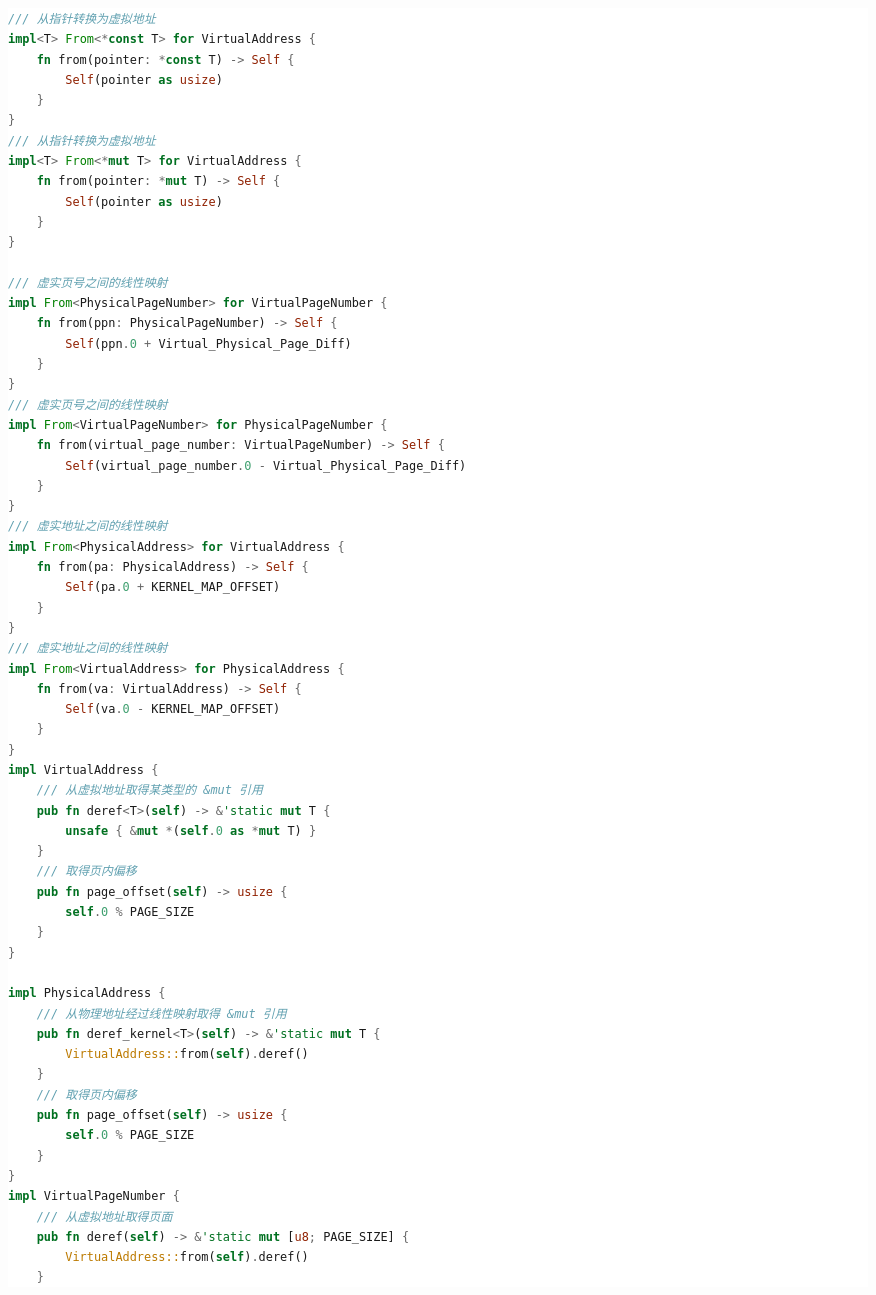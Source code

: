 ```rust
/// 从指针转换为虚拟地址
impl<T> From<*const T> for VirtualAddress {
    fn from(pointer: *const T) -> Self {
        Self(pointer as usize)
    }
}
/// 从指针转换为虚拟地址
impl<T> From<*mut T> for VirtualAddress {
    fn from(pointer: *mut T) -> Self {
        Self(pointer as usize)
    }
}

/// 虚实页号之间的线性映射
impl From<PhysicalPageNumber> for VirtualPageNumber {
    fn from(ppn: PhysicalPageNumber) -> Self {
        Self(ppn.0 + Virtual_Physical_Page_Diff)
    }
}
/// 虚实页号之间的线性映射
impl From<VirtualPageNumber> for PhysicalPageNumber {
    fn from(virtual_page_number: VirtualPageNumber) -> Self {
        Self(virtual_page_number.0 - Virtual_Physical_Page_Diff)
    }
}
/// 虚实地址之间的线性映射
impl From<PhysicalAddress> for VirtualAddress {
    fn from(pa: PhysicalAddress) -> Self {
        Self(pa.0 + KERNEL_MAP_OFFSET)
    }
}
/// 虚实地址之间的线性映射
impl From<VirtualAddress> for PhysicalAddress {
    fn from(va: VirtualAddress) -> Self {
        Self(va.0 - KERNEL_MAP_OFFSET)
    }
}
impl VirtualAddress {
    /// 从虚拟地址取得某类型的 &mut 引用
    pub fn deref<T>(self) -> &'static mut T {
        unsafe { &mut *(self.0 as *mut T) }
    }
    /// 取得页内偏移
    pub fn page_offset(self) -> usize {
        self.0 % PAGE_SIZE
    }
}

impl PhysicalAddress {
    /// 从物理地址经过线性映射取得 &mut 引用
    pub fn deref_kernel<T>(self) -> &'static mut T {
        VirtualAddress::from(self).deref()
    }
    /// 取得页内偏移
    pub fn page_offset(self) -> usize {
        self.0 % PAGE_SIZE
    }
}
impl VirtualPageNumber {
    /// 从虚拟地址取得页面
    pub fn deref(self) -> &'static mut [u8; PAGE_SIZE] {
        VirtualAddress::from(self).deref()
    }
```